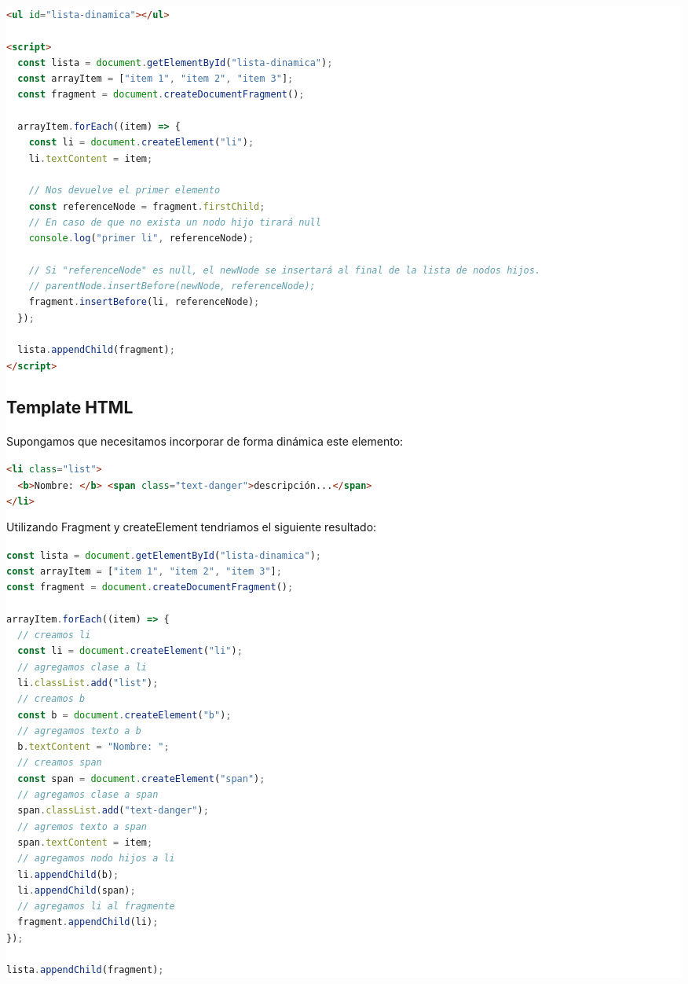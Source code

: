 ```html
<ul id="lista-dinamica"></ul>

<script>
  const lista = document.getElementById("lista-dinamica");
  const arrayItem = ["item 1", "item 2", "item 3"];
  const fragment = document.createDocumentFragment();

  arrayItem.forEach((item) => {
    const li = document.createElement("li");
    li.textContent = item;

    // Nos devuelve el primer elemento
    const referenceNode = fragment.firstChild;
    // En caso de que no exista un nodo hijo tirará null
    console.log("primer li", referenceNode);

    // Si "referenceNode" es null, el newNode se insertará al final de la lista de nodos hijos.
    // parentNode.insertBefore(newNode, referenceNode);
    fragment.insertBefore(li, referenceNode);
  });

  lista.appendChild(fragment);
</script>
```

## Template HTML

Supongamos que necesitamos incorporar de forma dinámica este elemento:

```html
<li class="list">
  <b>Nombre: </b> <span class="text-danger">descripción...</span>
</li>
```

Utilizando Fragment y createElement tendriamos el siguiente resultado:

```js
const lista = document.getElementById("lista-dinamica");
const arrayItem = ["item 1", "item 2", "item 3"];
const fragment = document.createDocumentFragment();

arrayItem.forEach((item) => {
  // creamos li
  const li = document.createElement("li");
  // agregamos clase a li
  li.classList.add("list");
  // creamos b
  const b = document.createElement("b");
  // agregamos texto a b
  b.textContent = "Nombre: ";
  // creamos span
  const span = document.createElement("span");
  // agregamos clase a span
  span.classList.add("text-danger");
  // agremos texto a span
  span.textContent = item;
  // agregamos nodo hijos a li
  li.appendChild(b);
  li.appendChild(span);
  // agregamos li al fragmente
  fragment.appendChild(li);
});

lista.appendChild(fragment);
```